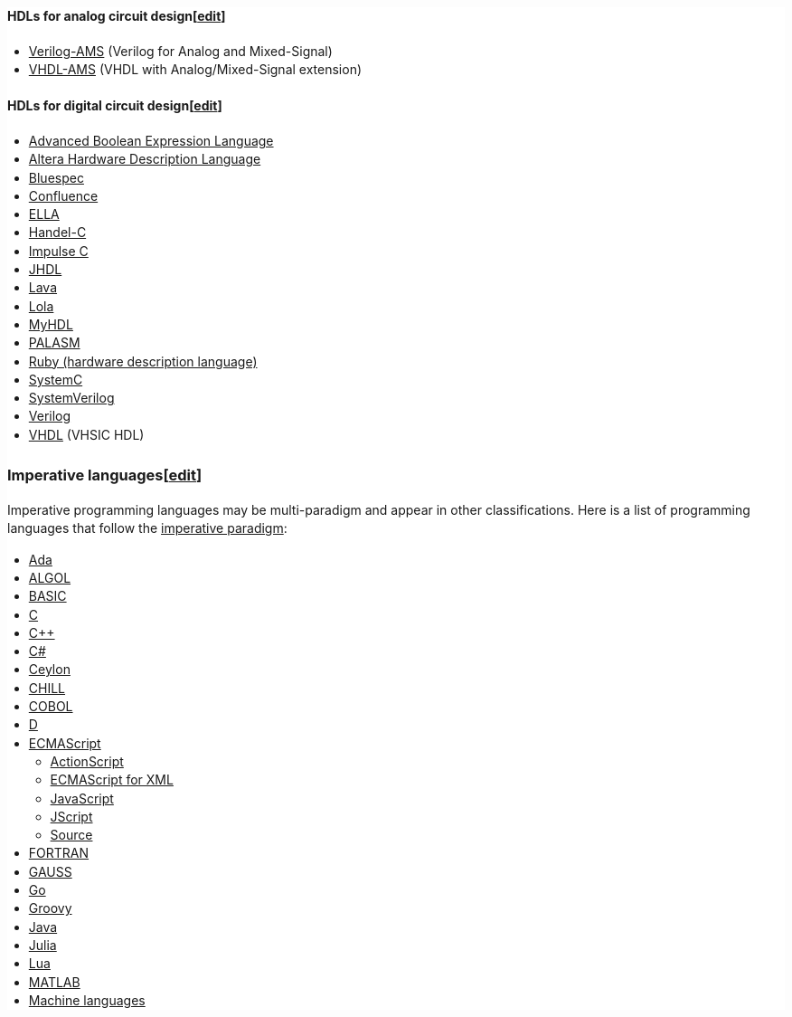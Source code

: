 #### HDLs for analog circuit design\[[edit](https://en.wikipedia.org/w/index.php?title=List_of_programming_languages_by_type&action=edit&section=26)\]

* [Verilog-AMS](https://en.wikipedia.org/wiki/Verilog-AMS) \(Verilog for Analog and Mixed-Signal\)
* [VHDL-AMS](https://en.wikipedia.org/wiki/VHDL-AMS) \(VHDL with Analog/Mixed-Signal extension\)

#### HDLs for digital circuit design\[[edit](https://en.wikipedia.org/w/index.php?title=List_of_programming_languages_by_type&action=edit&section=27)\]

* [Advanced Boolean Expression Language](https://en.wikipedia.org/wiki/Advanced_Boolean_Expression_Language)
* [Altera Hardware Description Language](https://en.wikipedia.org/wiki/Altera_Hardware_Description_Language)
* [Bluespec](https://en.wikipedia.org/wiki/Bluespec)
* [Confluence](https://en.wikipedia.org/wiki/Confluence)
* [ELLA](https://en.wikipedia.org/wiki/ELLA_%28programming_language%29)
* [Handel-C](https://en.wikipedia.org/wiki/Handel-C)
* [Impulse C](https://en.wikipedia.org/wiki/Impulse_C)
* [JHDL](https://en.wikipedia.org/wiki/JHDL)
* [Lava](https://en.wikipedia.org/wiki/Lava_%28programming_language%29)
* [Lola](https://en.wikipedia.org/wiki/Lola_%28computing%29)
* [MyHDL](https://en.wikipedia.org/wiki/MyHDL)
* [PALASM](https://en.wikipedia.org/wiki/PALASM)
* [Ruby \(hardware description language\)](https://en.wikipedia.org/wiki/Ruby_%28hardware_description_language%29)
* [SystemC](https://en.wikipedia.org/wiki/SystemC)
* [SystemVerilog](https://en.wikipedia.org/wiki/SystemVerilog)
* [Verilog](https://en.wikipedia.org/wiki/Verilog)
* [VHDL](https://en.wikipedia.org/wiki/VHDL) \(VHSIC HDL\)

### Imperative languages\[[edit](https://en.wikipedia.org/w/index.php?title=List_of_programming_languages_by_type&action=edit&section=28)\]

Imperative programming languages may be multi-paradigm and appear in other classifications. Here is a list of programming languages that follow the [imperative paradigm](https://en.wikipedia.org/wiki/Imperative_paradigm):

* [Ada](https://en.wikipedia.org/wiki/Ada_%28programming_language%29)
* [ALGOL](https://en.wikipedia.org/wiki/ALGOL)
* [BASIC](https://en.wikipedia.org/wiki/BASIC)
* [C](https://en.wikipedia.org/wiki/C_%28programming_language%29)
* [C++](https://en.wikipedia.org/wiki/C%2B%2B)
* [C\#](https://en.wikipedia.org/wiki/C_Sharp_%28programming_language%29)
* [Ceylon](https://en.wikipedia.org/wiki/Ceylon_%28programming_language%29)
* [CHILL](https://en.wikipedia.org/wiki/CHILL)
* [COBOL](https://en.wikipedia.org/wiki/COBOL)
* [D](https://en.wikipedia.org/wiki/D_%28programming_language%29)
* [ECMAScript](https://en.wikipedia.org/wiki/ECMAScript)
  * [ActionScript](https://en.wikipedia.org/wiki/ActionScript)
  * [ECMAScript for XML](https://en.wikipedia.org/wiki/ECMAScript_for_XML)
  * [JavaScript](https://en.wikipedia.org/wiki/JavaScript)
  * [JScript](https://en.wikipedia.org/wiki/JScript)
  * [Source](https://en.wikipedia.org/wiki/Source_%28programming_language%29)
* [FORTRAN](https://en.wikipedia.org/wiki/FORTRAN)
* [GAUSS](https://en.wikipedia.org/wiki/GAUSS_%28software%29)
* [Go](https://en.wikipedia.org/wiki/Go_%28programming_language%29)
* [Groovy](https://en.wikipedia.org/wiki/Groovy_%28programming_language%29)
* [Java](https://en.wikipedia.org/wiki/Java_%28programming_language%29)
* [Julia](https://en.wikipedia.org/wiki/Julia_%28programming_language%29)
* [Lua](https://en.wikipedia.org/wiki/Lua_%28programming_language%29)
* [MATLAB](https://en.wikipedia.org/wiki/MATLAB)
* [Machine languages](https://en.wikipedia.org/wiki/Machine_code)